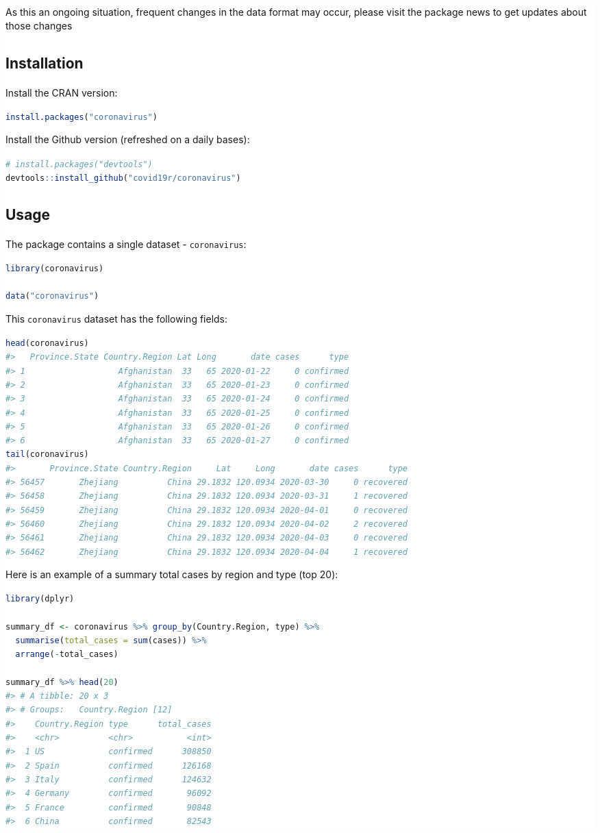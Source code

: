 As this an ongoing situation, frequent changes in the data format may
occur, please visit the package news to get updates about those changes

## Installation

Install the CRAN version:

``` r
install.packages("coronavirus")
```

Install the Github version (refreshed on a daily bases):

``` r
# install.packages("devtools")
devtools::install_github("covid19r/coronavirus")
```

## Usage

The package contains a single dataset - `coronavirus`:

``` r
library(coronavirus) 

data("coronavirus")
```

This `coronavirus` dataset has the following fields:

``` r
head(coronavirus) 
#>   Province.State Country.Region Lat Long       date cases      type
#> 1                   Afghanistan  33   65 2020-01-22     0 confirmed
#> 2                   Afghanistan  33   65 2020-01-23     0 confirmed
#> 3                   Afghanistan  33   65 2020-01-24     0 confirmed
#> 4                   Afghanistan  33   65 2020-01-25     0 confirmed
#> 5                   Afghanistan  33   65 2020-01-26     0 confirmed
#> 6                   Afghanistan  33   65 2020-01-27     0 confirmed
tail(coronavirus) 
#>       Province.State Country.Region     Lat     Long       date cases      type
#> 56457       Zhejiang          China 29.1832 120.0934 2020-03-30     0 recovered
#> 56458       Zhejiang          China 29.1832 120.0934 2020-03-31     1 recovered
#> 56459       Zhejiang          China 29.1832 120.0934 2020-04-01     0 recovered
#> 56460       Zhejiang          China 29.1832 120.0934 2020-04-02     2 recovered
#> 56461       Zhejiang          China 29.1832 120.0934 2020-04-03     0 recovered
#> 56462       Zhejiang          China 29.1832 120.0934 2020-04-04     1 recovered
```

Here is an example of a summary total cases by region and type (top 20):

``` r
library(dplyr)

summary_df <- coronavirus %>% group_by(Country.Region, type) %>%
  summarise(total_cases = sum(cases)) %>%
  arrange(-total_cases)

summary_df %>% head(20) 
#> # A tibble: 20 x 3
#> # Groups:   Country.Region [12]
#>    Country.Region type      total_cases
#>    <chr>          <chr>           <int>
#>  1 US             confirmed      308850
#>  2 Spain          confirmed      126168
#>  3 Italy          confirmed      124632
#>  4 Germany        confirmed       96092
#>  5 France         confirmed       90848
#>  6 China          confirmed       82543
```